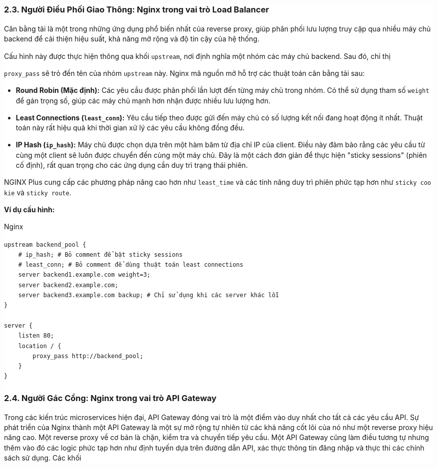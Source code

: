 ### 2.3. Người Điều Phối Giao Thông: Nginx trong vai trò Load Balancer

Cân bằng tải là một trong những ứng dụng phổ biến nhất của reverse proxy, giúp phân phối lưu lượng truy cập qua nhiều máy chủ backend để cải thiện hiệu suất, khả năng mở rộng và độ tin cậy của hệ thống.

Cấu hình này được thực hiện thông qua khối `upstream`, nơi định nghĩa một nhóm các máy chủ backend. Sau đó, chỉ thị

`proxy_pass` sẽ trỏ đến tên của nhóm `upstream` này. Nginx mã nguồn mở hỗ trợ các thuật toán cân bằng tải sau:

- **Round Robin (Mặc định):** Các yêu cầu được phân phối lần lượt đến từng máy chủ trong nhóm. Có thể sử dụng tham số `weight` để gán trọng số, giúp các máy chủ mạnh hơn nhận được nhiều lưu lượng hơn.
    
- **Least Connections (`least_conn`):** Yêu cầu tiếp theo được gửi đến máy chủ có số lượng kết nối đang hoạt động ít nhất. Thuật toán này rất hiệu quả khi thời gian xử lý các yêu cầu không đồng đều.
    
- **IP Hash (`ip_hash`):** Máy chủ được chọn dựa trên một hàm băm từ địa chỉ IP của client. Điều này đảm bảo rằng các yêu cầu từ cùng một client sẽ luôn được chuyển đến cùng một máy chủ. Đây là một cách đơn giản để thực hiện "sticky sessions" (phiên cố định), rất quan trọng cho các ứng dụng cần duy trì trạng thái phiên.
    

NGINX Plus cung cấp các phương pháp nâng cao hơn như `least_time` và các tính năng duy trì phiên phức tạp hơn như `sticky cookie` và `sticky route`.

**Ví dụ cấu hình:**

Nginx

```
upstream backend_pool {
    # ip_hash; # Bỏ comment để bật sticky sessions
    # least_conn; # Bỏ comment để dùng thuật toán least connections
    server backend1.example.com weight=3;
    server backend2.example.com;
    server backend3.example.com backup; # Chỉ sử dụng khi các server khác lỗi
}

server {
    listen 80;
    location / {
        proxy_pass http://backend_pool;
    }
}
```

### 2.4. Người Gác Cổng: Nginx trong vai trò API Gateway

Trong các kiến trúc microservices hiện đại, API Gateway đóng vai trò là một điểm vào duy nhất cho tất cả các yêu cầu API. Sự phát triển của Nginx thành một API Gateway là một sự mở rộng tự nhiên từ các khả năng cốt lõi của nó như một reverse proxy hiệu năng cao. Một reverse proxy về cơ bản là chặn, kiểm tra và chuyển tiếp yêu cầu. Một API Gateway cũng làm điều tương tự nhưng thêm vào đó các logic phức tạp hơn như định tuyến dựa trên đường dẫn API, xác thực thông tin đăng nhập và thực thi các chính sách sử dụng. Các khối
